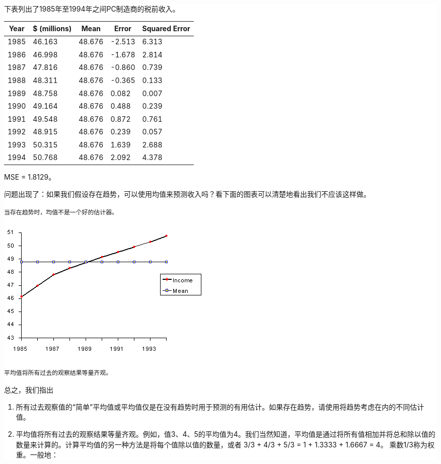 下表列出了1985年至1994年之间PC制造商的税前收入。

| Year | $ (millions) | Mean   | Error  | Squared Error |
| ---- | ------------ | ------ | ------ | ------------- |
| 1985 | 46.163       | 48.676 | -2.513 | 6.313         |
| 1986 | 46.998       | 48.676 | -1.678 | 2.814         |
| 1987 | 47.816       | 48.676 | -0.860 | 0.739         |
| 1988 | 48.311       | 48.676 | -0.365 | 0.133         |
| 1989 | 48.758       | 48.676 | 0.082  | 0.007         |
| 1990 | 49.164       | 48.676 | 0.488  | 0.239         |
| 1991 | 49.548       | 48.676 | 0.872  | 0.761         |
| 1992 | 48.915       | 48.676 | 0.239  | 0.057         |
| 1993 | 50.315       | 48.676 | 1.639  | 2.688         |
| 1994 | 50.768       | 48.676 | 2.092  | 4.378         |

MSE = 1.8129。

问题出现了：如果我们假设存在趋势，可以使用均值来预测收入吗？看下面的图表可以清楚地看出我们不应该这样做。

```
当存在趋势时，均值不是一个好的估计器。
```

![](./pic/001.gif)

```
平均值将所有过去的观察结果等量齐观。
```

总之，我们指出

1. 所有过去观察值的“简单”平均值或平均值仅是在没有趋势时用于预测的有用估计。如果存在趋势，请使用将趋势考虑在内的不同估计值。

2. 平均值将所有过去的观察结果等量齐观。例如，值3、4、5的平均值为4。我们当然知道，平均值是通过将所有值相加并将总和除以值的数量来计算的。计算平均值的另一种方法是将每个值除以值的数量，或者
   3/3 + 4/3 + 5/3 = 1 + 1.3333 + 1.6667 = 4。
   乘数1/3称为权重。一般地：
